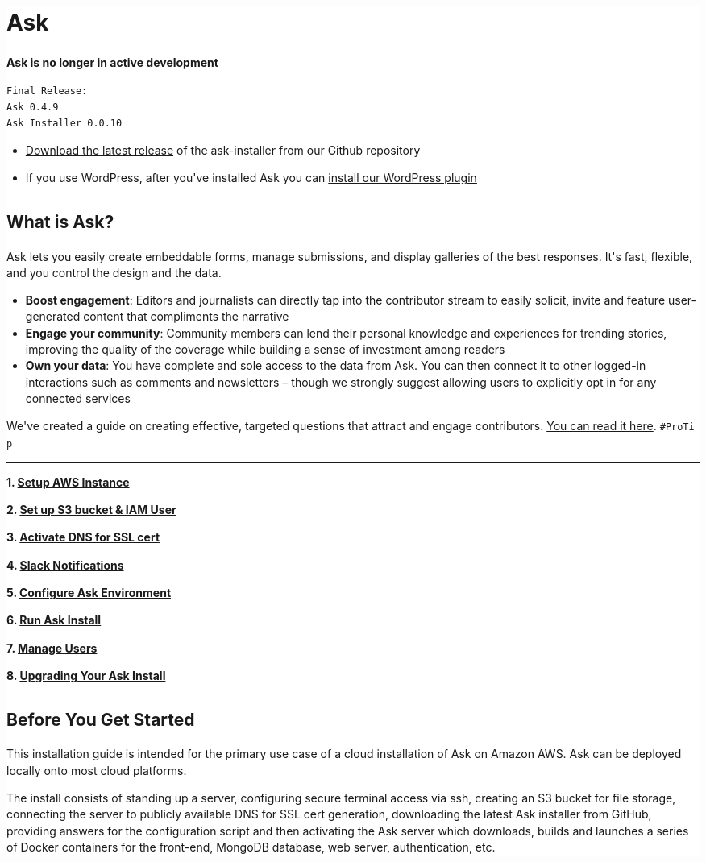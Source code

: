# Ask

**Ask is no longer in active development**

	Final Release:
	Ask 0.4.9
	Ask Installer 0.0.10


- [Download the latest release](https://github.com/coralproject/ask-install/releases) of the ask-installer from our Github repository

- If you use WordPress, after you've installed Ask you can [install our WordPress plugin](https://github.com/coralproject/ask-wp-plugin)

## What is Ask?

Ask lets you easily create embeddable forms, manage submissions, and display galleries of the best responses. It's fast, flexible, and you control the design and the data.

* **Boost engagement**: Editors and journalists can directly tap into the contributor stream to easily solicit, invite and feature user-generated content that compliments the narrative
* **Engage your community**: Community members can lend their personal knowledge and experiences for trending stories, improving the quality of the coverage while building a sense of investment among readers
* **Own your data**: You have complete and sole access to the data from Ask. You can then connect it to other logged-in interactions such as comments and newsletters – though we strongly suggest allowing users to explicitly opt in for any connected services

We've created a guide on creating effective, targeted questions that attract and engage contributors. [You can read it here](https://coralproject.net/blog/forms-audience-engagement/). `#ProTip`
 ____


**1. [Setup AWS Instance](#1-setup-aws-instance)**

**2. [Set up S3 bucket & IAM User](#2-set-up-s3-bucket-iam-user)**

**3. [Activate DNS for SSL cert](#3-activate-dns-for-ssl-cert)**

**4. [Slack Notifications](#4-slack-notifications)**

**5. [Configure Ask Environment](#5-ask-configuration-tool)**

**6. [Run Ask Install](#6-run-ask-installer)**

**7. [Manage Users](#7-manage-users)**

**8. [Upgrading Your Ask Install](#8-upgrading-your-ask-install)**

## Before You Get Started

This installation guide is intended for the primary use case of a cloud installation of Ask on Amazon AWS. Ask can be deployed locally onto most cloud platforms.

The install consists of standing up a server, configuring secure terminal access via ssh, creating an S3 bucket for file storage, connecting the server to publicly available DNS for SSL cert generation, downloading the latest Ask installer from GitHub, providing answers for the configuration script and then activating the Ask server which downloads, builds and launches a series of Docker containers for the front-end, MongoDB database, web server, authentication, etc.
